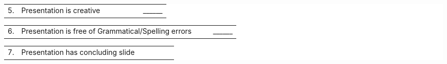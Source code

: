 </td>
</tr>
</table>
<dt>
<table border="0">
<tr>
<td>
5.
</td>
<td>
Presentation is creative
</td>
<td>
</td>
<td>
</td>
<td>
</td>
<td>
</td>
<td>
</td>
<td>
______
</td>
</tr>
</table>
<dt>
<table border="0">
<tr>
<td>
6.
</td>
<td>
Presentation is free of Grammatical/Spelling errors
</td>
<td>
</td>
<td>
</td>
<td>
______
</td>
</tr>
</table>
<dt>
<table border="0">
<tr>
<td>
7.
</td>
<td>
Presentation has concluding slide
</td>
<td>
</td>
<td>
</td>
<td>
</td>
<td>
</td>
<td>